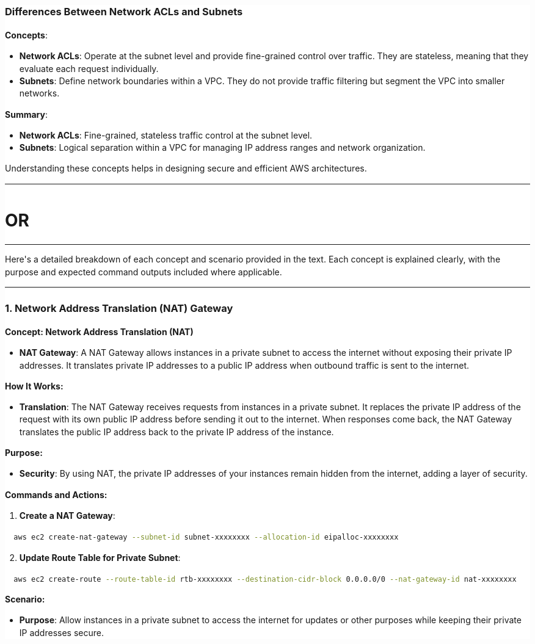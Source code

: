 ### Differences Between Network ACLs and Subnets

**Concepts**:
- **Network ACLs**: Operate at the subnet level and provide fine-grained control over traffic. They are stateless, meaning that they evaluate each request individually.
- **Subnets**: Define network boundaries within a VPC. They do not provide traffic filtering but segment the VPC into smaller networks.

**Summary**:
- **Network ACLs**: Fine-grained, stateless traffic control at the subnet level.
- **Subnets**: Logical separation within a VPC for managing IP address ranges and network organization. 

Understanding these concepts helps in designing secure and efficient AWS architectures.

--------------------------------------------------------------------------------------------------------------------------------
# OR
--------------------------------------------------------------------------------------------------------------------------------

Here's a detailed breakdown of each concept and scenario provided in the text. Each concept is explained clearly, with the purpose and expected command outputs included where applicable.

---

### **1. Network Address Translation (NAT) Gateway**

**Concept: Network Address Translation (NAT)**
- **NAT Gateway**: A NAT Gateway allows instances in a private subnet to access the internet without exposing their private IP addresses. It translates private IP addresses to a public IP address when outbound traffic is sent to the internet.

**How It Works:**
- **Translation**: The NAT Gateway receives requests from instances in a private subnet. It replaces the private IP address of the request with its own public IP address before sending it out to the internet. When responses come back, the NAT Gateway translates the public IP address back to the private IP address of the instance.

**Purpose:**
- **Security**: By using NAT, the private IP addresses of your instances remain hidden from the internet, adding a layer of security.

**Commands and Actions:**
1. **Create a NAT Gateway**:
 ```bash
   aws ec2 create-nat-gateway --subnet-id subnet-xxxxxxxx --allocation-id eipalloc-xxxxxxxx
 ```

2. **Update Route Table for Private Subnet**:
 ```bash
   aws ec2 create-route --route-table-id rtb-xxxxxxxx --destination-cidr-block 0.0.0.0/0 --nat-gateway-id nat-xxxxxxxx
 ```

**Scenario:**
- **Purpose**: Allow instances in a private subnet to access the internet for updates or other purposes while keeping their private IP addresses secure.
